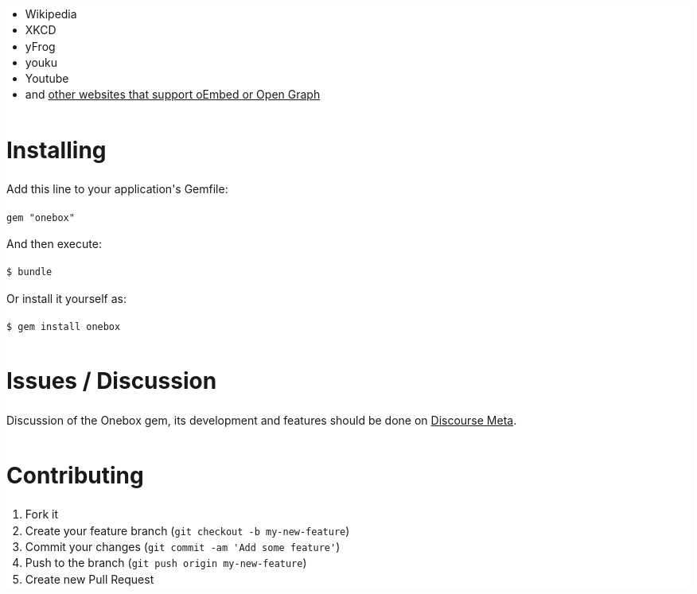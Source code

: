   - Wikipedia
  - XKCD
  - yFrog
  - youku
  - Youtube
  - and [other websites that support oEmbed or Open Graph](https://github.com/discourse/onebox/blob/master/lib/onebox/engine/whitelisted_generic_onebox.rb#L18)


Installing
==========

Add this line to your application's Gemfile:

    gem "onebox"

And then execute:

    $ bundle

Or install it yourself as:

    $ gem install onebox


Issues / Discussion
===================

Discussion of the Onebox gem, its development and features should be done on
[Discourse Meta](https://meta.discourse.org).

Contributing
============

  1. Fork it
  2. Create your feature branch (`git checkout -b my-new-feature`)
  3. Commit your changes (`git commit -am 'Add some feature'`)
  4. Push to the branch (`git push origin my-new-feature`)
  5. Create new Pull Request
